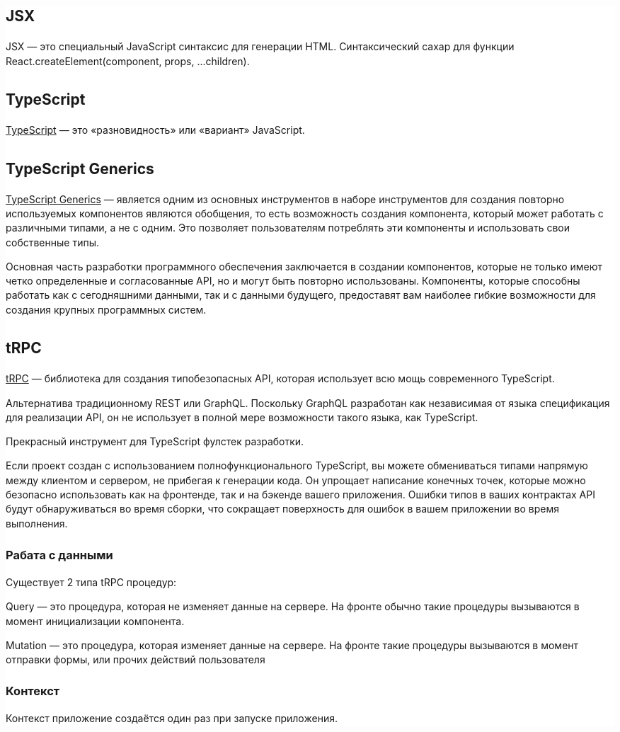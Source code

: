 ## JSX

JSX — это специальный JavaScript синтаксис для генерации HTML. Синтаксический сахар для функции React.createElement(component, props, ...children).

## TypeScript

[TypeScript](https://www.typescriptlang.org/tsconfig) — это «разновидность» или «вариант» JavaScript.
 
## TypeScript Generics

[TypeScript Generics](https://www.typescriptlang.org/docs/handbook/2/generics.html) — является одним из основных инструментов в наборе инструментов для создания повторно используемых компонентов являются обобщения, то есть возможность создания компонента, который может работать с различными типами, а не с одним. Это позволяет пользователям потреблять эти компоненты и использовать свои собственные типы.

Основная часть разработки программного обеспечения заключается в создании компонентов, которые не только имеют четко определенные и согласованные API, но и могут быть повторно использованы. Компоненты, которые способны работать как с сегодняшними данными, так и с данными будущего, предоставят вам наиболее гибкие возможности для создания крупных программных систем.

## tRPC

[tRPC](https://trpc.io) — библиотека для создания типобезопасных API, которая использует всю мощь современного TypeScript. 

Альтернатива традиционному REST или GraphQL. Поскольку GraphQL разработан как независимая от языка спецификация для реализации API, он не использует в полной мере возможности такого языка, как TypeScript. 

Прекрасный инструмент для TypeScript фулстек разработки.

Если проект создан с использованием полнофункционального TypeScript, вы можете обмениваться типами напрямую между клиентом и сервером, не прибегая к генерации кода. Он упрощает написание конечных точек, которые можно безопасно использовать как на фронтенде, так и на бэкенде вашего приложения. Ошибки типов в ваших контрактах API будут обнаруживаться во время сборки, что сокращает поверхность для ошибок в вашем приложении во время выполнения.

### Рабата с данными

Существует 2 типа tRPC процедур:

Query — это процедура, которая не изменяет данные на сервере. На фронте обычно такие процедуры вызываются в момент инициализации компонента.

Mutation — это процедура, которая изменяет данные на сервере. На фронте такие процедуры вызываются в момент отправки формы, или прочих действий пользователя
 
### Контекст

Контекст приложение создаётся один раз при запуске приложения.
